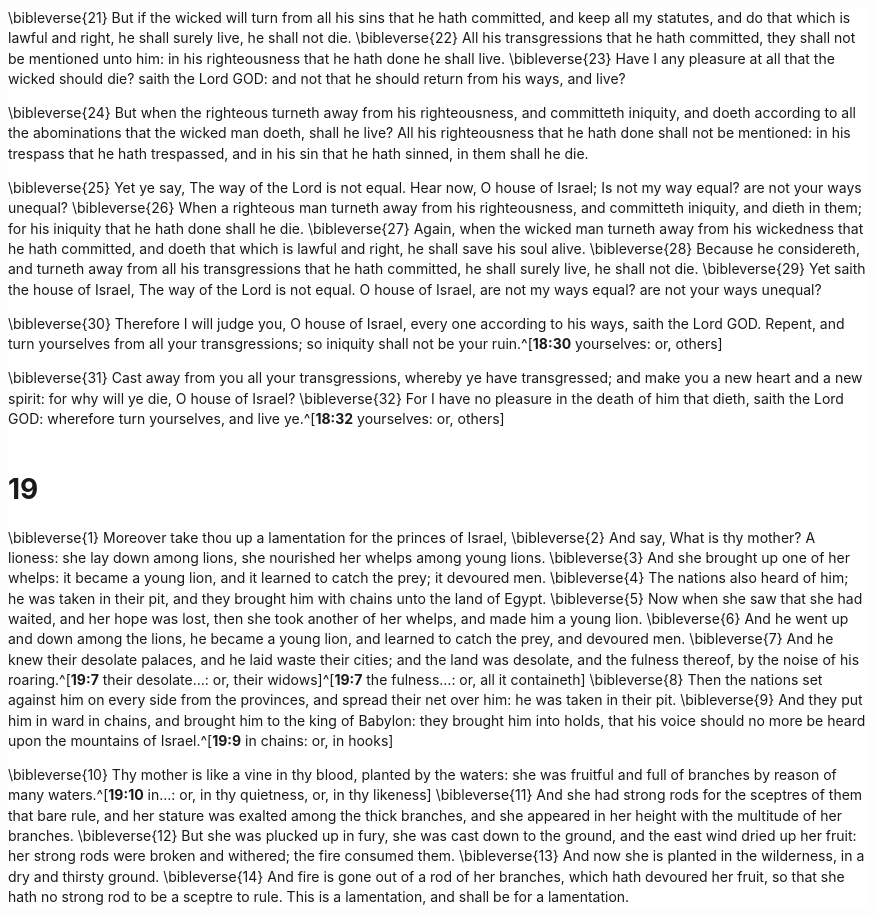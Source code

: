 \bibleverse{21} But if the wicked will turn from all his sins that he hath committed, and keep all my statutes, and do that which is lawful and right, he shall surely live, he shall not die. \bibleverse{22} All his transgressions that he hath committed, they shall not be mentioned unto him: in his righteousness that he hath done he shall live. \bibleverse{23} Have I any pleasure at all that the wicked should die? saith the Lord GOD: and not that he should return from his ways, and live? 

\bibleverse{24} But when the righteous turneth away from his righteousness, and committeth iniquity, and doeth according to all the abominations that the wicked man doeth, shall he live? All his righteousness that he hath done shall not be mentioned: in his trespass that he hath trespassed, and in his sin that he hath sinned, in them shall he die. 

\bibleverse{25} Yet ye say, The way of the Lord is not equal. Hear now, O house of Israel; Is not my way equal? are not your ways unequal? \bibleverse{26} When a righteous man turneth away from his righteousness, and committeth iniquity, and dieth in them; for his iniquity that he hath done shall he die. \bibleverse{27} Again, when the wicked man turneth away from his wickedness that he hath committed, and doeth that which is lawful and right, he shall save his soul alive. \bibleverse{28} Because he considereth, and turneth away from all his transgressions that he hath committed, he shall surely live, he shall not die. \bibleverse{29} Yet saith the house of Israel, The way of the Lord is not equal. O house of Israel, are not my ways equal? are not your ways unequal? 

\bibleverse{30} Therefore I will judge you, O house of Israel, every one according to his ways, saith the Lord GOD. Repent, and turn yourselves from all your transgressions; so iniquity shall not be your ruin.^[**18:30** yourselves: or, others] 


\bibleverse{31} Cast away from you all your transgressions, whereby ye have transgressed; and make you a new heart and a new spirit: for why will ye die, O house of Israel? \bibleverse{32} For I have no pleasure in the death of him that dieth, saith the Lord GOD: wherefore turn yourselves, and live ye.^[**18:32** yourselves: or, others]
 

# 19 
\bibleverse{1} Moreover take thou up a lamentation for the princes of Israel, \bibleverse{2} And say, What is thy mother? A lioness: she lay down among lions, she nourished her whelps among young lions. \bibleverse{3} And she brought up one of her whelps: it became a young lion, and it learned to catch the prey; it devoured men. \bibleverse{4} The nations also heard of him; he was taken in their pit, and they brought him with chains unto the land of Egypt. \bibleverse{5} Now when she saw that she had waited, and her hope was lost, then she took another of her whelps, and made him a young lion. \bibleverse{6} And he went up and down among the lions, he became a young lion, and learned to catch the prey, and devoured men. \bibleverse{7} And he knew their desolate palaces, and he laid waste their cities; and the land was desolate, and the fulness thereof, by the noise of his roaring.^[**19:7** their desolate…: or, their widows]^[**19:7** the fulness…: or, all it containeth] \bibleverse{8} Then the nations set against him on every side from the provinces, and spread their net over him: he was taken in their pit. \bibleverse{9} And they put him in ward in chains, and brought him to the king of Babylon: they brought him into holds, that his voice should no more be heard upon the mountains of Israel.^[**19:9** in chains: or, in hooks] 




\bibleverse{10} Thy mother is like a vine in thy blood, planted by the waters: she was fruitful and full of branches by reason of many waters.^[**19:10** in…: or, in thy quietness, or, in thy likeness] \bibleverse{11} And she had strong rods for the sceptres of them that bare rule, and her stature was exalted among the thick branches, and she appeared in her height with the multitude of her branches. \bibleverse{12} But she was plucked up in fury, she was cast down to the ground, and the east wind dried up her fruit: her strong rods were broken and withered; the fire consumed them. \bibleverse{13} And now she is planted in the wilderness, in a dry and thirsty ground. \bibleverse{14} And fire is gone out of a rod of her branches, which hath devoured her fruit, so that she hath no strong rod to be a sceptre to rule. This is a lamentation, and shall be for a lamentation.
 